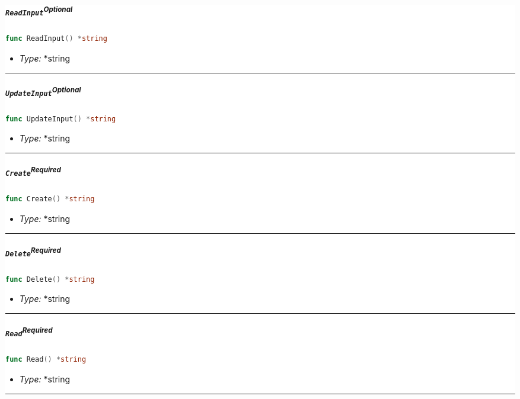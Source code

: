 
##### `ReadInput`<sup>Optional</sup> <a name="ReadInput" id="@cdktf/provider-snowflake.storageIntegration.StorageIntegrationTimeoutsOutputReference.property.readInput"></a>

```go
func ReadInput() *string
```

- *Type:* *string

---

##### `UpdateInput`<sup>Optional</sup> <a name="UpdateInput" id="@cdktf/provider-snowflake.storageIntegration.StorageIntegrationTimeoutsOutputReference.property.updateInput"></a>

```go
func UpdateInput() *string
```

- *Type:* *string

---

##### `Create`<sup>Required</sup> <a name="Create" id="@cdktf/provider-snowflake.storageIntegration.StorageIntegrationTimeoutsOutputReference.property.create"></a>

```go
func Create() *string
```

- *Type:* *string

---

##### `Delete`<sup>Required</sup> <a name="Delete" id="@cdktf/provider-snowflake.storageIntegration.StorageIntegrationTimeoutsOutputReference.property.delete"></a>

```go
func Delete() *string
```

- *Type:* *string

---

##### `Read`<sup>Required</sup> <a name="Read" id="@cdktf/provider-snowflake.storageIntegration.StorageIntegrationTimeoutsOutputReference.property.read"></a>

```go
func Read() *string
```

- *Type:* *string

---
